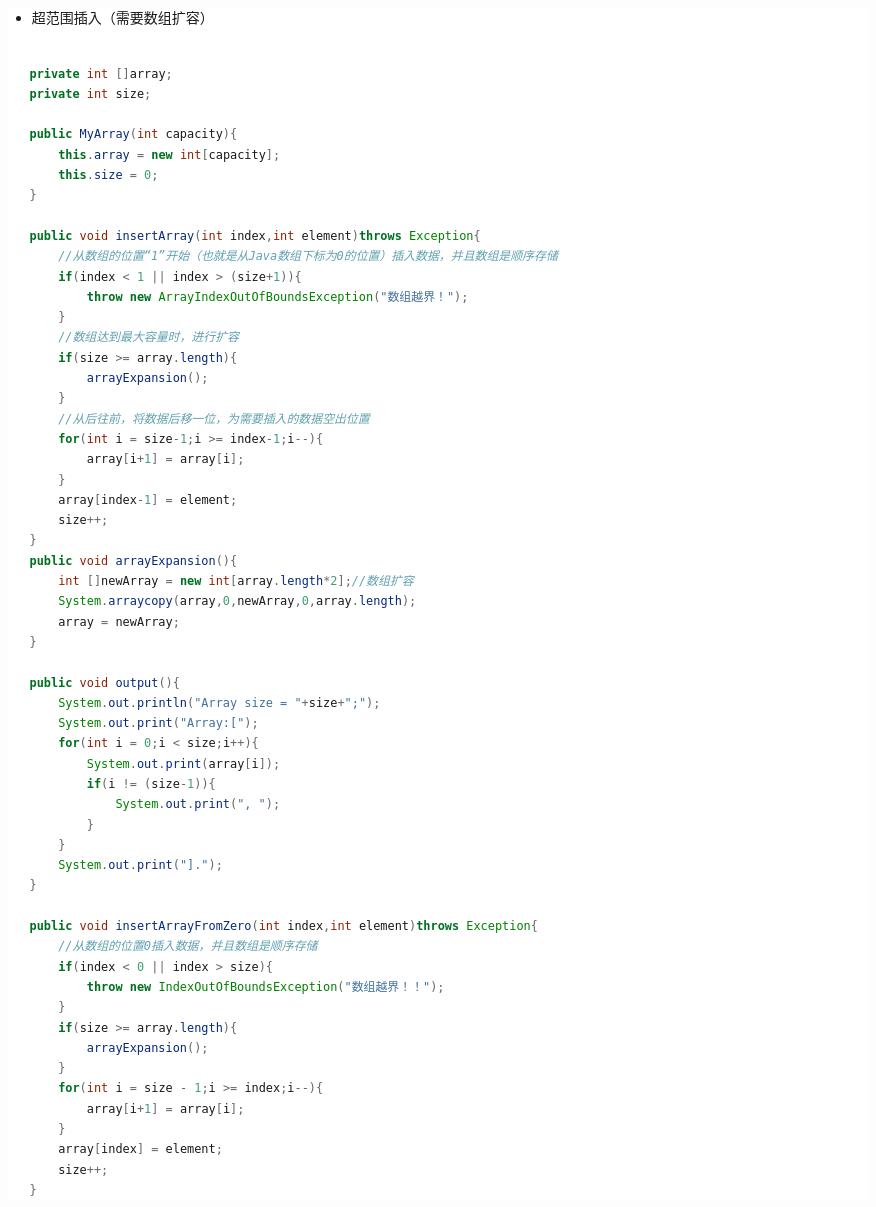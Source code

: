 * 超范围插入（需要数组扩容）

 ````java

	private int []array;
    private int size;

    public MyArray(int capacity){
        this.array = new int[capacity];
        this.size = 0;
    }

    public void insertArray(int index,int element)throws Exception{
        //从数组的位置“1”开始（也就是从Java数组下标为0的位置）插入数据，并且数组是顺序存储
        if(index < 1 || index > (size+1)){
            throw new ArrayIndexOutOfBoundsException("数组越界！");
        }
        //数组达到最大容量时，进行扩容
        if(size >= array.length){
            arrayExpansion();
        }
        //从后往前，将数据后移一位，为需要插入的数据空出位置
        for(int i = size-1;i >= index-1;i--){
            array[i+1] = array[i];
        }
        array[index-1] = element;
        size++;
    }
	public void arrayExpansion(){
        int []newArray = new int[array.length*2];//数组扩容
        System.arraycopy(array,0,newArray,0,array.length);
        array = newArray;
    }

	public void output(){
        System.out.println("Array size = "+size+";");
        System.out.print("Array:[");
        for(int i = 0;i < size;i++){
            System.out.print(array[i]);
            if(i != (size-1)){
                System.out.print(", ");
            }
        }
        System.out.print("].");
    }
	
	public void insertArrayFromZero(int index,int element)throws Exception{
        //从数组的位置0插入数据，并且数组是顺序存储
        if(index < 0 || index > size){
            throw new IndexOutOfBoundsException("数组越界！！");
        }
        if(size >= array.length){
            arrayExpansion();
        }
        for(int i = size - 1;i >= index;i--){
            array[i+1] = array[i];
        }
        array[index] = element;
        size++;
    }
 ````


[^ReadArrayTN]: T(n) = O(1)
[^InsertArrayTn]: T(n) = O(n)
[^DeleteArrayTn]: T(n) = O(n)
[^FindChainTN]: T(n) = O(n)
[^InsertChainTN]:  T(n) = O(1)
[^DeleteChainTN]:  T(n) = O(1)
[^StackInOutTN]: T(n) = O(1)
[^QueueInOutTN]: T(n) = O(1)
[^JavaKeyValue]: JDK中将Key-Value键值对叫做**Entry**。
[^HashcodeInfo]: Java中所有的对象都有一个hashcode，且都是整型数据。
[^HashExpansionCondition]: HashMap的扩容条件是：HashMap.size >=  Capacity(HashMap的当前长度) * LoadFactor(HashMap负载因子：默认为0.75f)
[^BinaryTreeFindTN]: T(n) = O(logn)
[^InsertDeleteBinaryHeap]: T(n) = O(logn)
[^BuildBinaryHeap]: T(n) = O(n)
[^InOutFirstQueue]: T(n) = O(logn)
